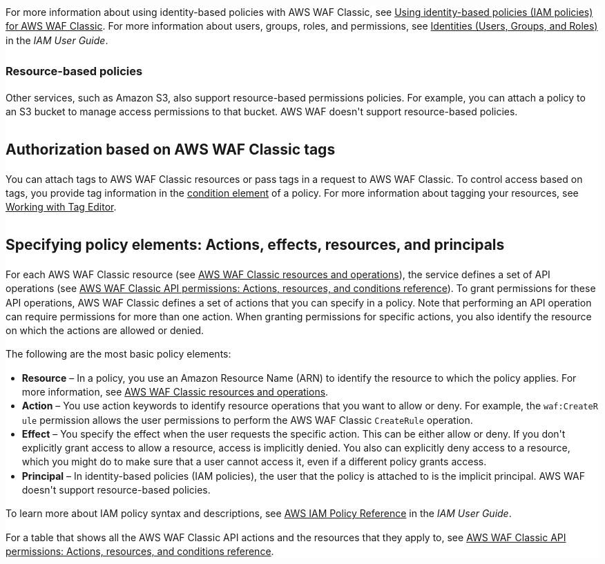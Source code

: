 For more information about using identity\-based policies with AWS WAF Classic, see [Using identity\-based policies \(IAM policies\) for AWS WAF Classic](classic-access-control-identity-based.md)\. For more information about users, groups, roles, and permissions, see [Identities \(Users, Groups, and Roles\)](https://docs.aws.amazon.com/IAM/latest/UserGuide/id.html) in the *IAM User Guide*\. 

### Resource\-based policies<a name="classic-access-control-manage-access-resource-based"></a>

Other services, such as Amazon S3, also support resource\-based permissions policies\. For example, you can attach a policy to an S3 bucket to manage access permissions to that bucket\. AWS WAF doesn't support resource\-based policies\. 

## Authorization based on AWS WAF Classic tags<a name="classic-security_iam_service-with-iam-tags"></a>

You can attach tags to AWS WAF Classic resources or pass tags in a request to AWS WAF Classic\. To control access based on tags, you provide tag information in the [condition element](https://docs.aws.amazon.com/IAM/latest/UserGuide/reference_policies_elements_condition.html) of a policy\.  For more information about tagging your resources, see [Working with Tag Editor](https://docs.aws.amazon.com/awsconsolehelpdocs/latest/gsg/tag-editor.html)\.

## Specifying policy elements: Actions, effects, resources, and principals<a name="classic-access-control-specify-waf-actions"></a>

For each AWS WAF Classic resource \(see [AWS WAF Classic resources and operations](#classic-access-control-resources)\), the service defines a set of API operations \(see [AWS WAF Classic API permissions: Actions, resources, and conditions reference](classic-waf-api-permissions-ref.md)\)\. To grant permissions for these API operations, AWS WAF Classic defines a set of actions that you can specify in a policy\. Note that performing an API operation can require permissions for more than one action\. When granting permissions for specific actions, you also identify the resource on which the actions are allowed or denied\.

The following are the most basic policy elements:
+ **Resource** – In a policy, you use an Amazon Resource Name \(ARN\) to identify the resource to which the policy applies\. For more information, see [AWS WAF Classic resources and operations](#classic-access-control-resources)\. 
+ **Action** – You use action keywords to identify resource operations that you want to allow or deny\. For example, the `waf:CreateRule` permission allows the user permissions to perform the AWS WAF Classic `CreateRule` operation\. 
+ **Effect** – You specify the effect when the user requests the specific action\. This can be either allow or deny\. If you don't explicitly grant access to allow a resource, access is implicitly denied\. You also can explicitly deny access to a resource, which you might do to make sure that a user cannot access it, even if a different policy grants access\.
+ **Principal** – In identity\-based policies \(IAM policies\), the user that the policy is attached to is the implicit principal\. AWS WAF doesn't support resource\-based policies\.

To learn more about IAM policy syntax and descriptions, see [AWS IAM Policy Reference](https://docs.aws.amazon.com/IAM/latest/UserGuide/reference_policies.html) in the *IAM User Guide*\.

For a table that shows all the AWS WAF Classic API actions and the resources that they apply to, see [AWS WAF Classic API permissions: Actions, resources, and conditions reference](classic-waf-api-permissions-ref.md)\. 
